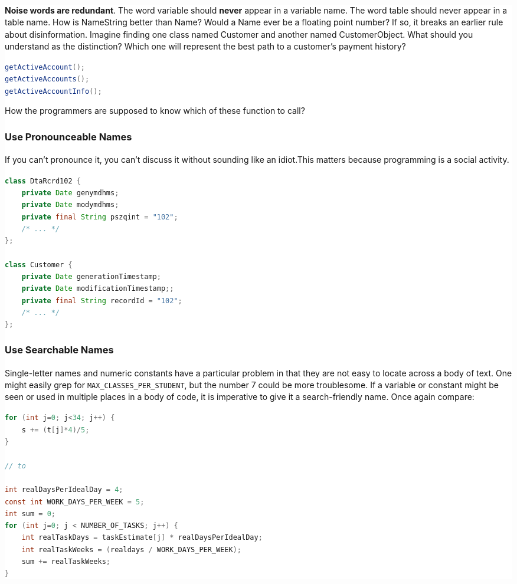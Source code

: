 **Noise words are redundant**. The word variable should **never** appear in a variable name. The word table should never appear in a table name. How is NameString better than Name? Would a Name ever be a floating point number? If so, it breaks an earlier rule about disinformation. Imagine finding one class named Customer and another named CustomerObject. What should you understand as the distinction? Which one will represent the best path to a customer’s payment history?

```java
getActiveAccount();
getActiveAccounts();
getActiveAccountInfo();
```

How the programmers are supposed to know which of these function to call?

### Use Pronounceable Names
If you can’t pronounce it, you can’t discuss it without sounding like an idiot.This matters because programming is a social activity.

```java
class DtaRcrd102 {
    private Date genymdhms;
    private Date modymdhms;
    private final String pszqint = "102";
    /* ... */
};

class Customer {
    private Date generationTimestamp;
    private Date modificationTimestamp;;
    private final String recordId = "102";
    /* ... */
};
```

### Use Searchable Names
Single-letter names and numeric constants have a particular problem in that they are not easy to locate across a body of text. One might easily grep for `MAX_CLASSES_PER_STUDENT`, but the number 7 could be more troublesome.  If a variable or constant might be seen or used in multiple places in a body of code, it is imperative to give it a search-friendly name. Once again compare:

```java
for (int j=0; j<34; j++) {
    s += (t[j]*4)/5;
}

// to

int realDaysPerIdealDay = 4;
const int WORK_DAYS_PER_WEEK = 5;
int sum = 0;
for (int j=0; j < NUMBER_OF_TASKS; j++) {
    int realTaskDays = taskEstimate[j] * realDaysPerIdealDay;
    int realTaskWeeks = (realdays / WORK_DAYS_PER_WEEK);
    sum += realTaskWeeks;
}

```
